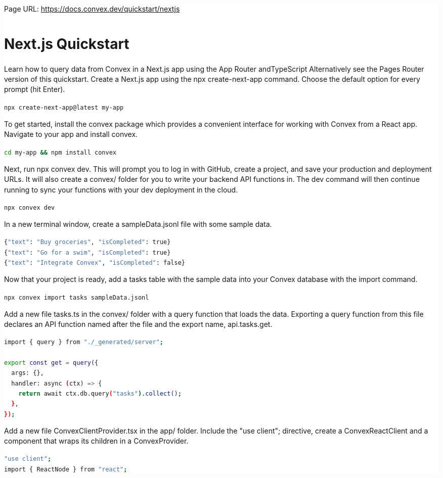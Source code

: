 

Page URL: https://docs.convex.dev/quickstart/nextjs

# Next.js Quickstart
Learn how to query data from Convex in a Next.js app using the App Router
andTypeScript
Alternatively see the
Pages Router
version of this quickstart.
Create a Next.js app using the npx create-next-app command.
Choose the default option for every prompt (hit Enter).
```sh
npx create-next-app@latest my-app
```
To get started, install the convex
package which provides a convenient interface for working
with Convex from a React app.
Navigate to your app and install convex.
```sh
cd my-app && npm install convex
```
Next, run npx convex dev. This
will prompt you to log in with GitHub,
create a project, and save your production and deployment URLs.
It will also create a convex/ folder for you
to write your backend API functions in. The dev command
will then continue running to sync your functions
with your dev deployment in the cloud.
```sh
npx convex dev
```
In a new terminal window, create a sampleData.jsonl
file with some sample data.
```sh
{"text": "Buy groceries", "isCompleted": true}
{"text": "Go for a swim", "isCompleted": true}
{"text": "Integrate Convex", "isCompleted": false}
```
Now that your project is ready, add a tasks table
with the sample data into your Convex database with
the import command.
```sh
npx convex import tasks sampleData.jsonl
```
Add a new file tasks.ts in the convex/ folder
with a query function that loads the data.
Exporting a query function from this file
declares an API function named after the file
and the export name, api.tasks.get.
```sh
import { query } from "./_generated/server";

export const get = query({
  args: {},
  handler: async (ctx) => {
    return await ctx.db.query("tasks").collect();
  },
});
```
Add a new file ConvexClientProvider.tsx in the app/ folder. Include the "use client"; directive, create a
ConvexReactClient and a component that wraps its children in a ConvexProvider.
```sh
"use client";
import { ReactNode } from "react";
```
